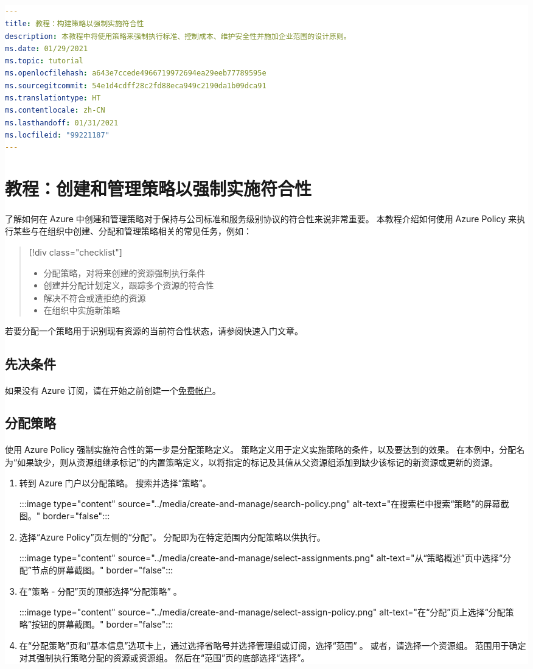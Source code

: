 ```yaml
---
title: 教程：构建策略以强制实施符合性
description: 本教程中将使用策略来强制执行标准、控制成本、维护安全性并施加企业范围的设计原则。
ms.date: 01/29/2021
ms.topic: tutorial
ms.openlocfilehash: a643e7ccede4966719972694ea29eeb77789595e
ms.sourcegitcommit: 54e1d4cdff28c2fd88eca949c2190da1b09dca91
ms.translationtype: HT
ms.contentlocale: zh-CN
ms.lasthandoff: 01/31/2021
ms.locfileid: "99221187"
---
```

# <a name="tutorial-create-and-manage-policies-to-enforce-compliance"></a>教程：创建和管理策略以强制实施符合性

了解如何在 Azure 中创建和管理策略对于保持与公司标准和服务级别协议的符合性来说非常重要。 本教程介绍如何使用 Azure Policy 来执行某些与在组织中创建、分配和管理策略相关的常见任务，例如：

> [!div class="checklist"]
> - 分配策略，对将来创建的资源强制执行条件
> - 创建并分配计划定义，跟踪多个资源的符合性
> - 解决不符合或遭拒绝的资源
> - 在组织中实施新策略

若要分配一个策略用于识别现有资源的当前符合性状态，请参阅快速入门文章。

## <a name="prerequisites"></a>先决条件

如果没有 Azure 订阅，请在开始之前创建一个[免费帐户](https://azure.microsoft.com/free/)。

## <a name="assign-a-policy"></a>分配策略

使用 Azure Policy 强制实施符合性的第一步是分配策略定义。 策略定义用于定义实施策略的条件，以及要达到的效果。 在本例中，分配名为“如果缺少，则从资源组继承标记”的内置策略定义，以将指定的标记及其值从父资源组添加到缺少该标记的新资源或更新的资源。

1. 转到 Azure 门户以分配策略。 搜索并选择“策略”。

   :::image type="content" source="../media/create-and-manage/search-policy.png" alt-text="在搜索栏中搜索“策略”的屏幕截图。" border="false":::

1. 选择“Azure Policy”页左侧的“分配”。 分配即为在特定范围内分配策略以供执行。

   :::image type="content" source="../media/create-and-manage/select-assignments.png" alt-text="从“策略概述”页中选择“分配”节点的屏幕截图。" border="false":::

1. 在“策略 - 分配”页的顶部选择“分配策略” 。

   :::image type="content" source="../media/create-and-manage/select-assign-policy.png" alt-text="在“分配”页上选择“分配策略”按钮的屏幕截图。" border="false":::

1. 在“分配策略”页和“基本信息”选项卡上，通过选择省略号并选择管理组或订阅，选择“范围”  。 或者，请选择一个资源组。 范围用于确定对其强制执行策略分配的资源或资源组。
   然后在“范围”页的底部选择“选择”。 
